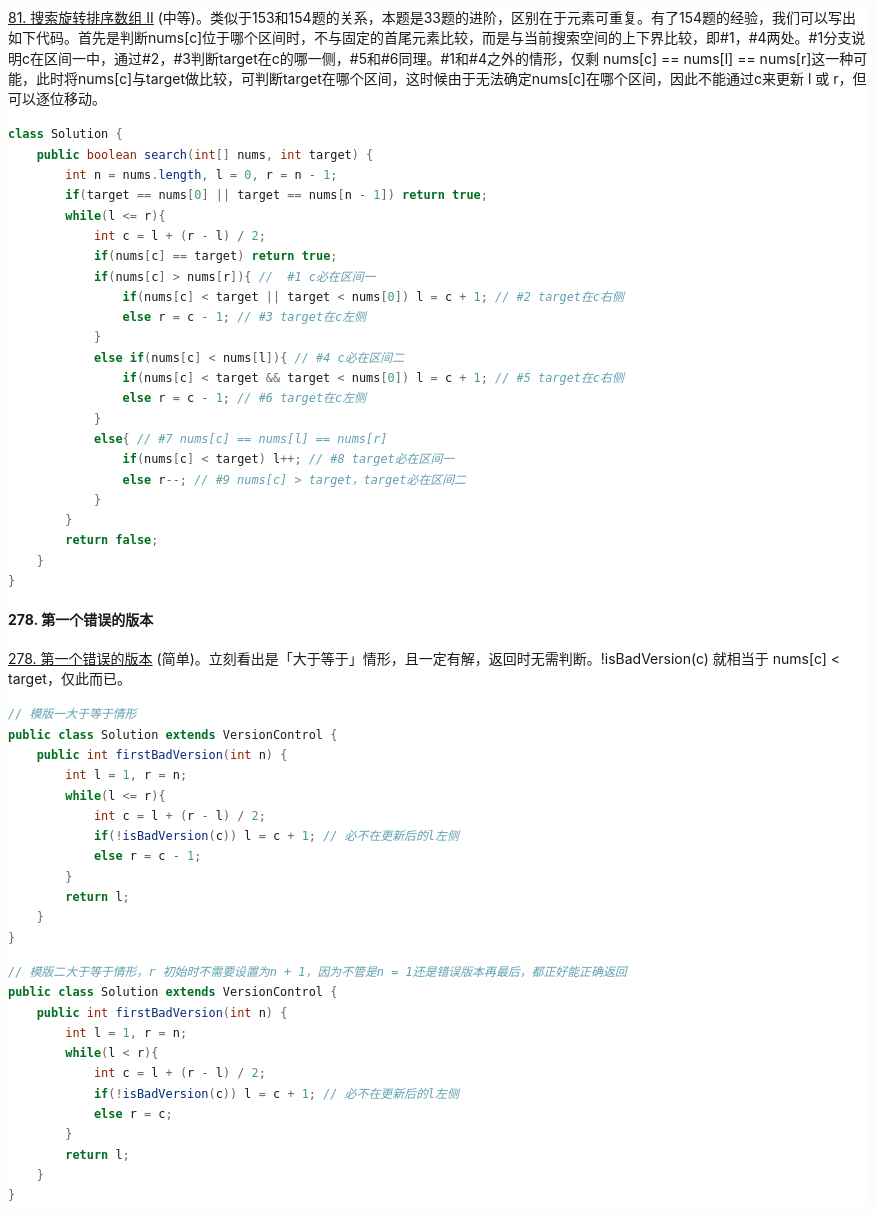 [81. 搜索旋转排序数组 II](https://leetcode.cn/problems/search-in-rotated-sorted-array-ii/) (中等)。类似于153和154题的关系，本题是33题的进阶，区别在于元素可重复。有了154题的经验，我们可以写出如下代码。首先是判断nums[c]位于哪个区间时，不与固定的首尾元素比较，而是与当前搜索空间的上下界比较，即#1，#4两处。#1分支说明c在区间一中，通过#2，#3判断target在c的哪一侧，#5和#6同理。#1和#4之外的情形，仅剩 nums[c] == nums[l] == nums[r]这一种可能，此时将nums[c]与target做比较，可判断target在哪个区间，这时候由于无法确定nums[c]在哪个区间，因此不能通过c来更新 l 或 r，但可以逐位移动。

```java
class Solution {
    public boolean search(int[] nums, int target) {
        int n = nums.length, l = 0, r = n - 1;
        if(target == nums[0] || target == nums[n - 1]) return true;
        while(l <= r){
            int c = l + (r - l) / 2;
            if(nums[c] == target) return true;
            if(nums[c] > nums[r]){ //  #1 c必在区间一
                if(nums[c] < target || target < nums[0]) l = c + 1; // #2 target在c右侧
                else r = c - 1; // #3 target在c左侧
            }
            else if(nums[c] < nums[l]){ // #4 c必在区间二
                if(nums[c] < target && target < nums[0]) l = c + 1; // #5 target在c右侧
                else r = c - 1; // #6 target在c左侧
            }
            else{ // #7 nums[c] == nums[l] == nums[r]
                if(nums[c] < target) l++; // #8 target必在区间一
                else r--; // #9 nums[c] > target，target必在区间二
            }
        }
        return false;
    }
}
```

#### 278. 第一个错误的版本

[278. 第一个错误的版本](https://leetcode.cn/problems/first-bad-version/) (简单)。立刻看出是「大于等于」情形，且一定有解，返回时无需判断。!isBadVersion(c) 就相当于 nums[c] < target，仅此而已。

```java
// 模版一大于等于情形
public class Solution extends VersionControl {
    public int firstBadVersion(int n) {
        int l = 1, r = n;
        while(l <= r){
            int c = l + (r - l) / 2;
            if(!isBadVersion(c)) l = c + 1; // 必不在更新后的l左侧
            else r = c - 1;
        }
        return l;
    }
}
```

```java
// 模版二大于等于情形，r 初始时不需要设置为n + 1，因为不管是n = 1还是错误版本再最后，都正好能正确返回
public class Solution extends VersionControl {
    public int firstBadVersion(int n) {
        int l = 1, r = n;
        while(l < r){
            int c = l + (r - l) / 2;
            if(!isBadVersion(c)) l = c + 1; // 必不在更新后的l左侧
            else r = c;
        }
        return l;
    }
}
```
